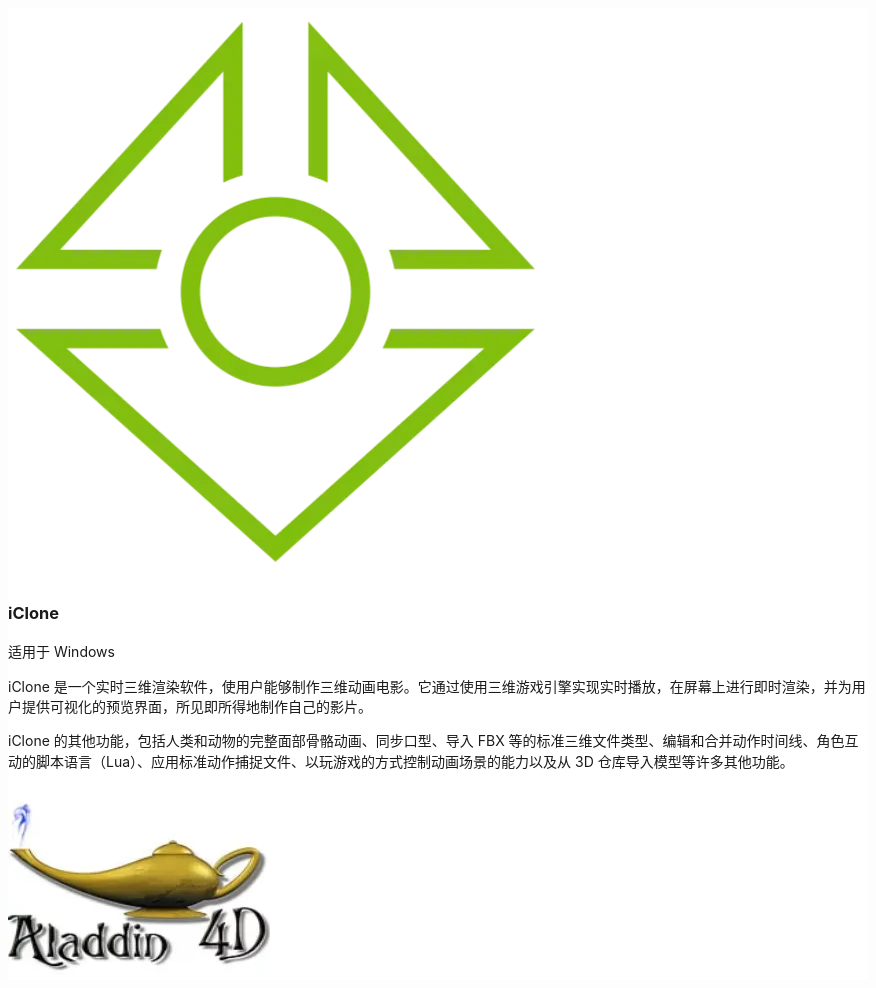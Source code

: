 ![img](/assets-images/2022-05-01-笔记-[转载]动画软件收罗-imgs/v2-6b9d30815a6d0148d9616b78fc7d11cc_720w.webp)



### iClone

适用于 Windows

iClone 是一个实时三维渲染软件，使用户能够制作三维动画电影。它通过使用三维游戏引擎实现实时播放，在屏幕上进行即时渲染，并为用户提供可视化的预览界面，所见即所得地制作自己的影片。

iClone 的其他功能，包括人类和动物的完整面部骨骼动画、同步口型、导入 FBX 等的标准三维文件类型、编辑和合并动作时间线、角色互动的脚本语言（Lua）、应用标准动作捕捉文件、以玩游戏的方式控制动画场景的能力以及从 3D 仓库导入模型等许多其他功能。

![img](/assets-images/2022-05-01-笔记-[转载]动画软件收罗-imgs/v2-81e86bebafd81047f7b0db620005bca8_720w.webp)
